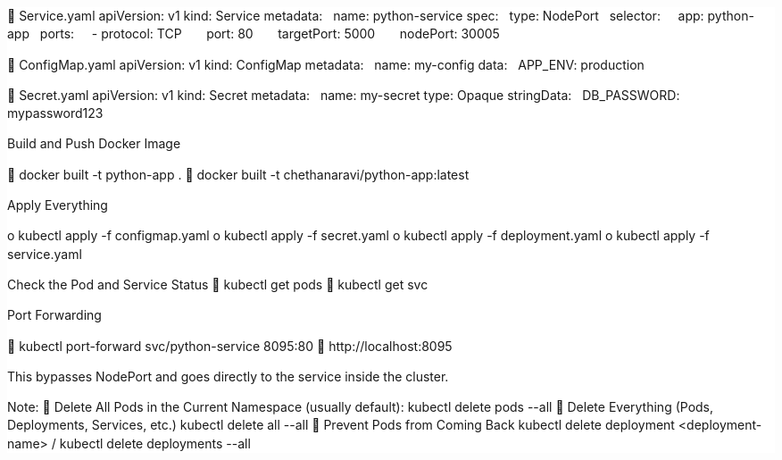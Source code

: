  Service.yaml
apiVersion: v1
kind: Service
metadata:
  name: python-service
spec:
  type: NodePort
  selector:
    app: python-app
  ports:
    - protocol: TCP
      port: 80
      targetPort: 5000
      nodePort: 30005

 ConfigMap.yaml
apiVersion: v1
kind: ConfigMap
metadata:
  name: my-config
data:
  APP_ENV: production

 Secret.yaml
apiVersion: v1
kind: Secret
metadata:
  name: my-secret
type: Opaque
stringData:
  DB_PASSWORD: mypassword123

Build and Push Docker Image

 docker built -t python-app .
 docker built -t chethanaravi/python-app:latest

Apply Everything

o kubectl apply -f configmap.yaml
o kubectl apply -f secret.yaml
o kubectl apply -f deployment.yaml
o kubectl apply -f service.yaml

Check the Pod and Service Status
 kubectl get pods
 kubectl get svc

Port Forwarding

 kubectl port-forward svc/python-service 8095:80
 http://localhost:8095

This bypasses NodePort and goes directly to the service inside the cluster.

Note:
 Delete All Pods in the Current Namespace (usually default):
kubectl delete pods --all
 Delete Everything (Pods, Deployments, Services, etc.)
kubectl delete all --all
 Prevent Pods from Coming Back
kubectl delete deployment &lt;deployment-name&gt; / kubectl delete deployments --all
